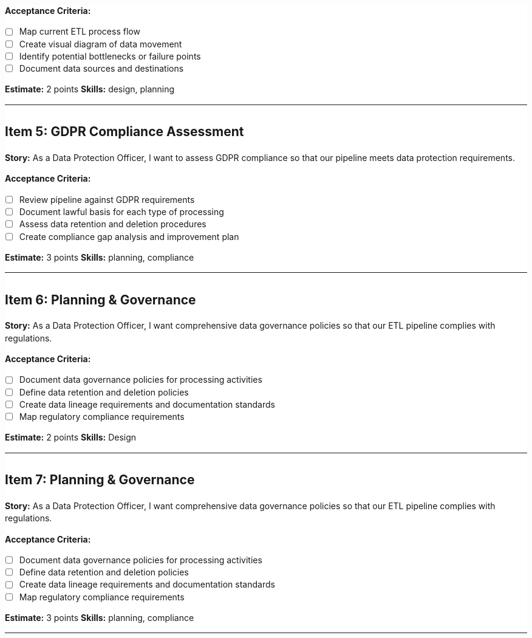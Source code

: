 **Acceptance Criteria:**
- [ ] Map current ETL process flow
- [ ] Create visual diagram of data movement
- [ ] Identify potential bottlenecks or failure points
- [ ] Document data sources and destinations

**Estimate:** 2 points
**Skills:** design, planning

---

## Item 5: GDPR Compliance Assessment
**Story:** As a Data Protection Officer, I want to assess GDPR compliance so that our pipeline meets data protection requirements.

**Acceptance Criteria:**
- [ ] Review pipeline against GDPR requirements
- [ ] Document lawful basis for each type of processing
- [ ] Assess data retention and deletion procedures
- [ ] Create compliance gap analysis and improvement plan

**Estimate:** 3 points
**Skills:** planning, compliance

---

## Item 6: Planning & Governance
**Story:** As a Data Protection Officer, I want comprehensive data governance policies so that our ETL pipeline complies with regulations.

**Acceptance Criteria:**
- [ ] Document data governance policies for processing activities
- [ ] Define data retention and deletion policies
- [ ] Create data lineage requirements and documentation standards
- [ ] Map regulatory compliance requirements

**Estimate:** 2 points
**Skills:** Design

---

## Item 7: Planning & Governance
**Story:** As a Data Protection Officer, I want comprehensive data governance policies so that our ETL pipeline complies with regulations.

**Acceptance Criteria:**
- [ ] Document data governance policies for processing activities
- [ ] Define data retention and deletion policies
- [ ] Create data lineage requirements and documentation standards
- [ ] Map regulatory compliance requirements

**Estimate:** 3 points
**Skills:** planning, compliance

---